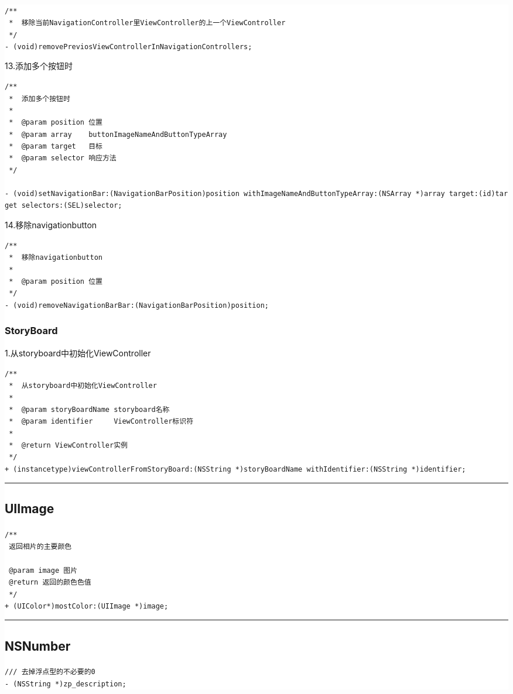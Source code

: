 ```objc
/**
 *  移除当前NavigationController里ViewController的上一个ViewController
 */
- (void)removePreviosViewControllerInNavigationControllers;
```
13.添加多个按钮时
```objc
/**
 *  添加多个按钮时
 *
 *  @param position 位置
 *  @param array    buttonImageNameAndButtonTypeArray
 *  @param target   目标
 *  @param selector 响应方法
 */

- (void)setNavigationBar:(NavigationBarPosition)position withImageNameAndButtonTypeArray:(NSArray *)array target:(id)target selectors:(SEL)selector;
```
14.移除navigationbutton
```objc
/**
 *  移除navigationbutton
 *
 *  @param position 位置
 */
- (void)removeNavigationBarBar:(NavigationBarPosition)position;
```
### StoryBoard
1.从storyboard中初始化ViewController
```objc
/**
 *  从storyboard中初始化ViewController
 *
 *  @param storyBoardName storyboard名称
 *  @param identifier     ViewController标识符
 *
 *  @return ViewController实例
 */
+ (instancetype)viewControllerFromStoryBoard:(NSString *)storyBoardName withIdentifier:(NSString *)identifier;
```  
***
## UIImage
```objc
/**
 返回相片的主要颜色

 @param image 图片
 @return 返回的颜色色值
 */
+ (UIColor*)mostColor:(UIImage *)image;
```  
***
## NSNumber  
```objc
/// 去掉浮点型的不必要的0
- (NSString *)zp_description;
```

